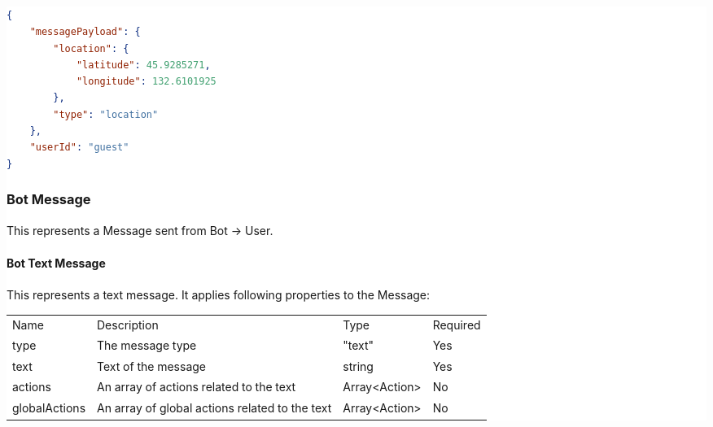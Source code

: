```json
{
    "messagePayload": {
        "location": {
            "latitude": 45.9285271,
            "longitude": 132.6101925
        },
        "type": "location"
    },
    "userId": "guest"
}
```


### Bot Message
This represents a Message sent from Bot → User.


#### Bot Text Message
This represents a text message.
It applies following properties to the Message:

<table>
    <tr>
        <td>Name</td>
        <td>Description</td>
        <td>Type</td>
        <td>Required</td>
    </tr>
    <tr>
        <td>type</td>
        <td>The message type</td>
        <td>"text"</td>
        <td>Yes</td>
    </tr>
    <tr>
        <td>text</td>
        <td>Text of the message</td>
        <td>string</td>
        <td>Yes</td>
    </tr>
    <tr>
        <td>actions</td>
        <td>An array of actions related to the text</td>
        <td>Array&lt;Action&gt;</td>
        <td>No</td>
    </tr>
    <tr>
        <td>globalActions</td>
        <td>An array of global actions related to the text</td>
        <td>Array&lt;Action&gt;</td>
        <td>No</td>
    </tr>
</table>
